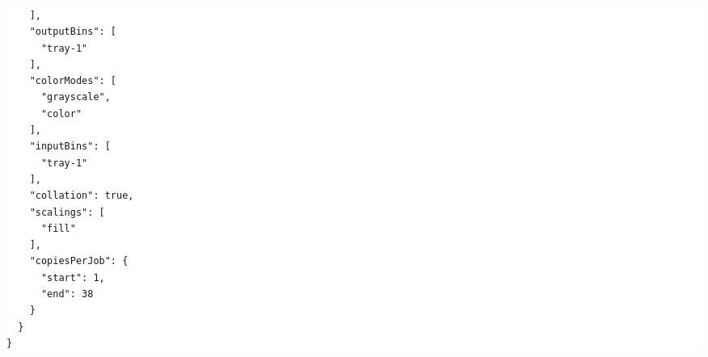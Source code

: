 ```http
    ],
    "outputBins": [
      "tray-1"
    ],
    "colorModes": [
      "grayscale",
      "color"
    ],
    "inputBins": [
      "tray-1"
    ],
    "collation": true,
    "scalings": [
      "fill"
    ],
    "copiesPerJob": {
      "start": 1,
      "end": 38
    }
  }
}
```


